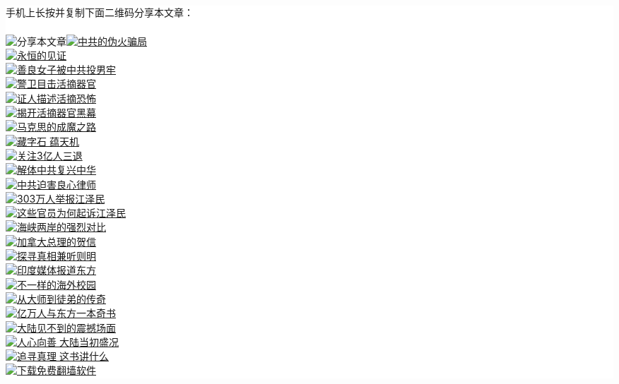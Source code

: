 ####
手机上长按并复制下面二维码分享本文章：<br><br><img src="http://www.hehaibao.com/qr/index.php?m=1&e=L&p=10&t=&d=https://github.com/woywz155/djy/blob/master/gb/15/10/5/n4543442.md%231" title="分享本文章"></td><td VALIGN=TOP><a href="https://github.com/woywz155/djy/blob/master/gb/16/1/21/n4622075.md?dfh#1" target="_blank"><img src="https://raw.githubusercontent.com/woywz155/djy/master/gb/300/wei-f1.jpg" title="中共的伪火骗局"  alt="中共的伪火骗局"></a><br><a href="https://github.com/woywz155/yh/blob/master/README.md?dfh#1" target="_blank"><img src="https://raw.githubusercontent.com/woywz155/djy/master/gb/300/yong-h.jpg" title="永恒的见证"  alt="永恒的见证"></a><br><a href="https://github.com/woywz155/djy/blob/master/gb/13/9/29/n3974789.md?dfh#1" target="_blank"><img src="https://raw.githubusercontent.com/woywz155/djy/master/gb/300/shang-lnz.jpg" title="善良女子被中共投男牢"  alt="善良女子被中共投男牢"></a><br><a href="https://github.com/woywz155/djy/blob/master/gb/16/3/16/n4663449.md?dfh#1" target="_blank"><img src="https://raw.githubusercontent.com/woywz155/djy/master/gb/300/huo-z3.jpg" title="警卫目击活摘器官"  alt="警卫目击活摘器官"></a><br><a href="https://github.com/woywz155/djy/blob/master/gb/16/8/7/n8177641.md?dfh#1" target="_blank"><img src="https://raw.githubusercontent.com/woywz155/djy/master/gb/300/huo-z4.jpg" title="证人描述活摘恐怖"  alt="证人描述活摘恐怖"></a><br><a href="https://github.com/woywz155/djy/blob/master/gb/10/4/19/n2881569.md?dfh#1" target="_blank"><img src="https://raw.githubusercontent.com/woywz155/djy/master/gb/300/huo-z1.jpg" title="揭开活摘器官黑幕"  alt="揭开活摘器官黑幕"></a><br><a href="https://github.com/woywz155/djy/blob/master/gb/10/11/7/n3077476.md?dfh#1" target="_blank"><img src="https://raw.githubusercontent.com/woywz155/djy/master/gb/300/ma-ks.jpg" title="马克思的成魔之路"  alt="马克思的成魔之路"></a><br><a href="https://github.com/woywz155/djy/blob/master/gb/14/6/9/n4173977.md?dfh#1" target="_blank"><img src="https://raw.githubusercontent.com/woywz155/djy/master/gb/300/chang-zs.jpg" title="藏字石 蕴天机"  alt="藏字石 蕴天机"></a><br><a href="https://github.com/woywz155/djy/blob/master/gb/18/5/10/n10381511.md?dfh#1" target="_blank"><img src="https://raw.githubusercontent.com/woywz155/djy/master/gb/300/st1.jpg" title="关注3亿人三退"  alt="关注3亿人三退"></a><br><a href="https://github.com/woywz155/djy/blob/master/gb/18/3/21/n10237682.md?dfh#1" target="_blank"><img src="https://raw.githubusercontent.com/woywz155/djy/master/gb/300/jie-t.jpg" title="解体中共复兴中华"  alt="解体中共复兴中华"></a><br><a href="https://github.com/woywz155/djy/blob/master/gb/9/2/9/n2422991.md?dfh#1" target="_blank"><img src="https://raw.githubusercontent.com/woywz155/djy/master/gb/300/gao-zs.jpg" title="中共迫害良心律师"  alt="中共迫害良心律师"></a><br><a href="https://github.com/woywz155/djy/blob/master/gb/18/12/9/n10900044.md?dfh#1" target="_blank"><img src="https://raw.githubusercontent.com/woywz155/djy/master/gb/300/sj1.jpg" title="303万人举报江泽民"  alt="303万人举报江泽民"></a><br><a href="https://github.com/woywz155/djy/blob/master/gb/18/8/28/n10672014.md?dfh#1" target="_blank"><img src="https://raw.githubusercontent.com/woywz155/djy/master/gb/300/sj2.jpg" title="这些官员为何起诉江泽民"  alt="这些官员为何起诉江泽民"></a><br><a href="https://github.com/woywz155/djy/blob/master/gb/8/12/18/n2367165.md?dfh#1" target="_blank"><img src="https://raw.githubusercontent.com/woywz155/djy/master/gb/300/liangan.jpg" title="海峡两岸的强烈对比"  alt="海峡两岸的强烈对比"></a><br><a href="https://github.com/woywz155/djy/blob/master/gb/15/5/5/n4427238.md?dfh#1" target="_blank"><img src="https://raw.githubusercontent.com/woywz155/djy/master/gb/300/jia-ndzl.jpg" title="加拿大总理的贺信"  alt="加拿大总理的贺信"></a><br><a href="https://github.com/woywz155/djy/blob/master/gb/11/6/17/n3289382.md?dfh#1" target="_blank">
<img src="https://raw.githubusercontent.com/woywz155/djy/master/gb/300/xiao-wd.jpg" title="探寻真相兼听则明"  alt="探寻真相兼听则明"></a><br><a href="https://github.com/woywz155/djy/blob/master/gb/18/10/27/n10812623.md?dfh#1" target="_blank"><img src="https://raw.githubusercontent.com/woywz155/djy/master/gb/300/yindu.jpg" title="印度媒体报道东方"  alt="印度媒体报道东方"></a><br><a href="https://github.com/woywz155/djy/blob/master/gb/18/6/9/n10469652.md?dfh#1" target="_blank"><img src="https://raw.githubusercontent.com/woywz155/djy/master/gb/300/xie-j.jpg" title="不一样的海外校园"  alt="不一样的海外校园"></a><br><a href="https://github.com/woywz155/djy/blob/master/gb/7/4/5/n1669415.md?dfh#1" target="_blank"><img src="https://raw.githubusercontent.com/woywz155/djy/master/gb/300/li-up.jpg" title="从大师到徒弟的传奇"  alt="从大师到徒弟的传奇"></a><br><a href="https://github.com/woywz155/djy/blob/master/gb/17/5/26/n9191512.md?dfh#1" target="_blank"><img src="https://raw.githubusercontent.com/woywz155/djy/master/gb/300/zfl2.jpg" title="亿万人与东方一本奇书"  alt="亿万人与东方一本奇书"></a><br><a href="https://github.com/woywz155/djy/blob/master/gb/13/11/27/n4020290.md?dfh#1" target="_blank"><img src="https://raw.githubusercontent.com/woywz155/djy/master/gb/300/zhen-h.jpg" title="大陆见不到的震撼场面"  alt="大陆见不到的震撼场面"></a><br><a href="https://github.com/woywz155/djy/blob/master/gb/15/7/17/n4482910.md?dfh#1" target="_blank"><img src="https://raw.githubusercontent.com/woywz155/djy/master/gb/300/dalu-sk.jpg" title="人心向善 大陆当初盛况"  alt="人心向善 大陆当初盛况"></a><br><a href="https://github.com/woywz155/djy/blob/master/gb/9/10/15/n2689419.md?dfh#1" target="_blank"><img src="https://raw.githubusercontent.com/woywz155/djy/master/gb/300/zfl1.jpg" title="追寻真理 这书讲什么"  alt="追寻真理 这书讲什么"></a><br><a href="https://github.com/woywz155/www/blob/master/README.md?dfh#1" target="_blank"><img src="https://raw.githubusercontent.com/woywz155/djy/master/gb/300/fq1.jpg" title="下载免费翻墙软件"  alt="下载免费翻墙软件"></a><br></td></tr></table>
